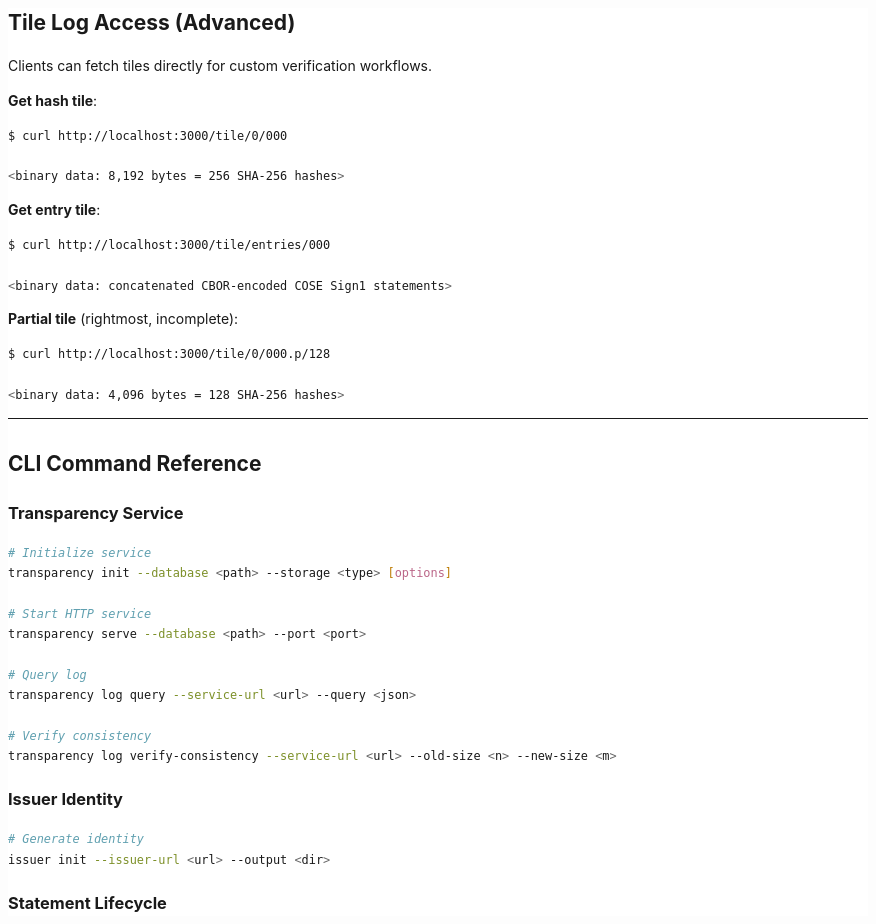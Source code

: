 
## Tile Log Access (Advanced)

Clients can fetch tiles directly for custom verification workflows.

**Get hash tile**:
```bash
$ curl http://localhost:3000/tile/0/000

<binary data: 8,192 bytes = 256 SHA-256 hashes>
```

**Get entry tile**:
```bash
$ curl http://localhost:3000/tile/entries/000

<binary data: concatenated CBOR-encoded COSE Sign1 statements>
```

**Partial tile** (rightmost, incomplete):
```bash
$ curl http://localhost:3000/tile/0/000.p/128

<binary data: 4,096 bytes = 128 SHA-256 hashes>
```

---

## CLI Command Reference

### Transparency Service

```bash
# Initialize service
transparency init --database <path> --storage <type> [options]

# Start HTTP service
transparency serve --database <path> --port <port>

# Query log
transparency log query --service-url <url> --query <json>

# Verify consistency
transparency log verify-consistency --service-url <url> --old-size <n> --new-size <m>
```

### Issuer Identity

```bash
# Generate identity
issuer init --issuer-url <url> --output <dir>
```

### Statement Lifecycle
